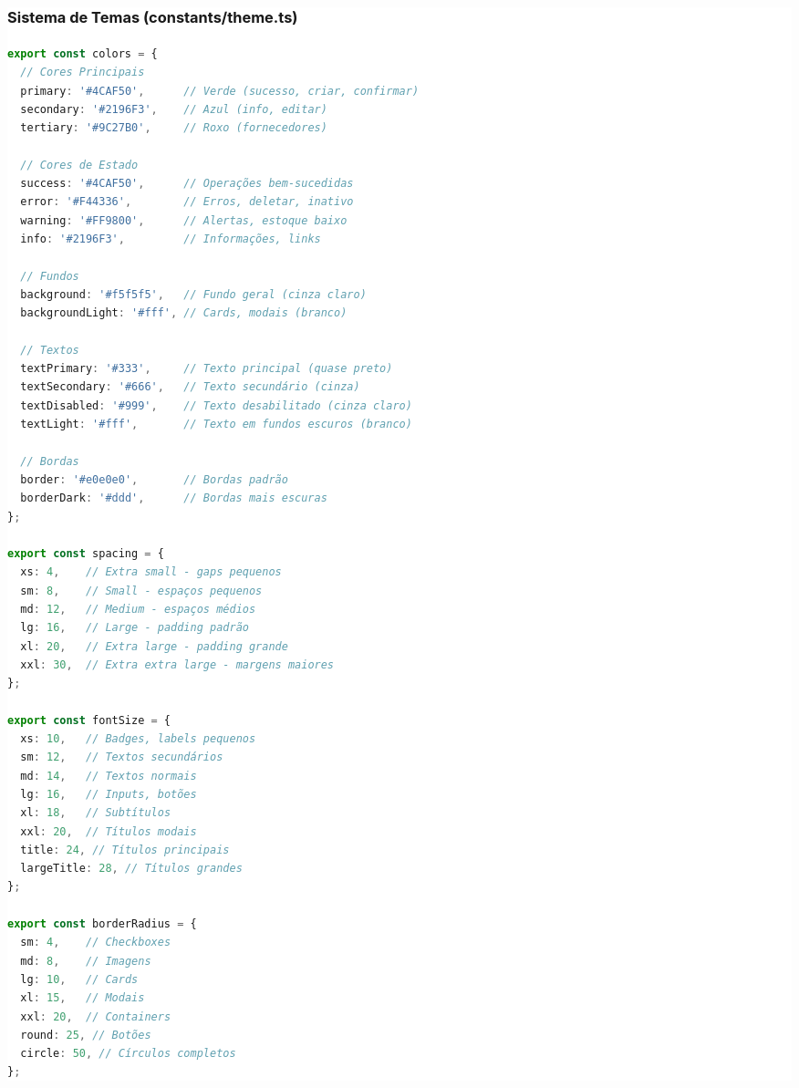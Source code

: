 ### Sistema de Temas (constants/theme.ts)

```typescript
export const colors = {
  // Cores Principais
  primary: '#4CAF50',      // Verde (sucesso, criar, confirmar)
  secondary: '#2196F3',    // Azul (info, editar)
  tertiary: '#9C27B0',     // Roxo (fornecedores)
  
  // Cores de Estado
  success: '#4CAF50',      // Operações bem-sucedidas
  error: '#F44336',        // Erros, deletar, inativo
  warning: '#FF9800',      // Alertas, estoque baixo
  info: '#2196F3',         // Informações, links
  
  // Fundos
  background: '#f5f5f5',   // Fundo geral (cinza claro)
  backgroundLight: '#fff', // Cards, modais (branco)
  
  // Textos
  textPrimary: '#333',     // Texto principal (quase preto)
  textSecondary: '#666',   // Texto secundário (cinza)
  textDisabled: '#999',    // Texto desabilitado (cinza claro)
  textLight: '#fff',       // Texto em fundos escuros (branco)
  
  // Bordas
  border: '#e0e0e0',       // Bordas padrão
  borderDark: '#ddd',      // Bordas mais escuras
};

export const spacing = {
  xs: 4,    // Extra small - gaps pequenos
  sm: 8,    // Small - espaços pequenos
  md: 12,   // Medium - espaços médios
  lg: 16,   // Large - padding padrão
  xl: 20,   // Extra large - padding grande
  xxl: 30,  // Extra extra large - margens maiores
};

export const fontSize = {
  xs: 10,   // Badges, labels pequenos
  sm: 12,   // Textos secundários
  md: 14,   // Textos normais
  lg: 16,   // Inputs, botões
  xl: 18,   // Subtítulos
  xxl: 20,  // Títulos modais
  title: 24, // Títulos principais
  largeTitle: 28, // Títulos grandes
};

export const borderRadius = {
  sm: 4,    // Checkboxes
  md: 8,    // Imagens
  lg: 10,   // Cards
  xl: 15,   // Modais
  xxl: 20,  // Containers
  round: 25, // Botões
  circle: 50, // Círculos completos
};
```
